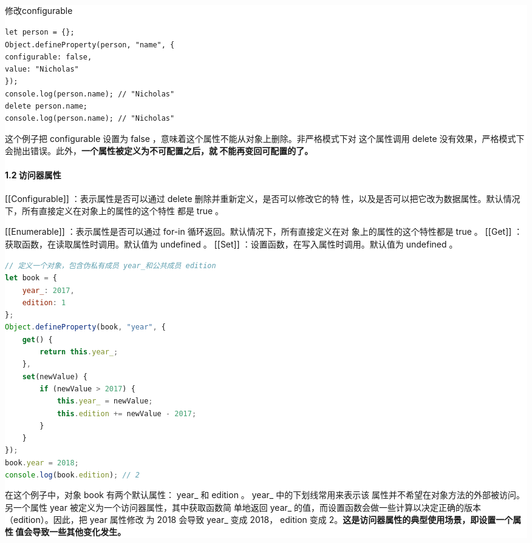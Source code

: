 修改configurable

```
let person = {};
Object.defineProperty(person, "name", {
configurable: false,
value: "Nicholas"
});
console.log(person.name); // "Nicholas"
delete person.name;
console.log(person.name); // "Nicholas"
```

这个例子把 configurable 设置为 false ，意味着这个属性不能从对象上删除。非严格模式下对
这个属性调用 delete 没有效果，严格模式下会抛出错误。此外，**一个属性被定义为不可配置之后，就
不能再变回可配置的了。**

#### 1.2 访问器属性

[[Configurable]] ：表示属性是否可以通过 delete 删除并重新定义，是否可以修改它的特
性，以及是否可以把它改为数据属性。默认情况下，所有直接定义在对象上的属性的这个特性
都是 true 。

[[Enumerable]] ：表示属性是否可以通过 for-in 循环返回。默认情况下，所有直接定义在对
象上的属性的这个特性都是 true 。
[[Get]] ：获取函数，在读取属性时调用。默认值为 undefined 。
[[Set]] ：设置函数，在写入属性时调用。默认值为 undefined 。

```js
// 定义一个对象，包含伪私有成员 year_和公共成员 edition
let book = {
    year_: 2017,
    edition: 1
};
Object.defineProperty(book, "year", {
    get() {
        return this.year_;
    },
    set(newValue) {
    	if (newValue > 2017) {
            this.year_ = newValue;
            this.edition += newValue - 2017;
    	}
    }
});
book.year = 2018;
console.log(book.edition); // 2
```

在这个例子中，对象 book 有两个默认属性： year_ 和 edition 。 year_ 中的下划线常用来表示该
属性并不希望在对象方法的外部被访问。另一个属性 year 被定义为一个访问器属性，其中获取函数简
单地返回 year_ 的值，而设置函数会做一些计算以决定正确的版本（edition）。因此，把 year 属性修改
为 2018 会导致 year_ 变成 2018， edition 变成 2。**这是访问器属性的典型使用场景，即设置一个属性
值会导致一些其他变化发生。**
